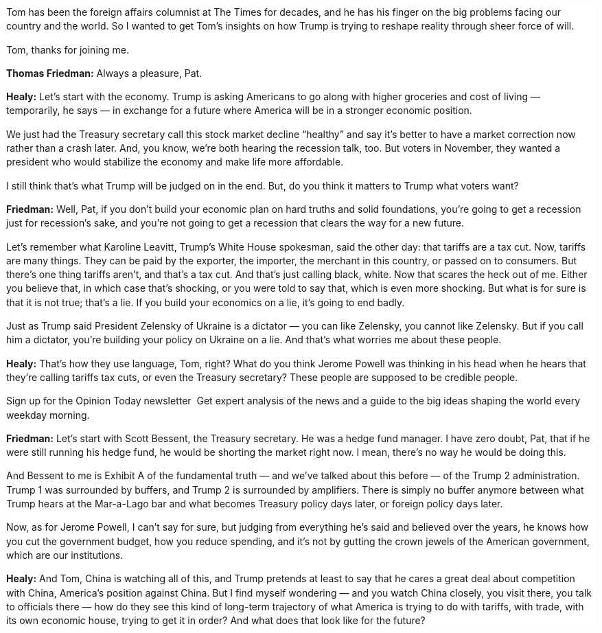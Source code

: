 Tom has been the foreign affairs columnist at The Times for decades, and he has his finger on the big problems facing our country and the world. So I wanted to get Tom’s insights on how Trump is trying to reshape reality through sheer force of will.

Tom, thanks for joining me.

**Thomas Friedman:** Always a pleasure, Pat.

**Healy:** Let’s start with the economy. Trump is asking Americans to go along with higher groceries and cost of living — temporarily, he says — in exchange for a future where America will be in a stronger economic position.

We just had the Treasury secretary call this stock market decline “healthy” and say it’s better to have a market correction now rather than a crash later. And, you know, we’re both hearing the recession talk, too. But voters in November, they wanted a president who would stabilize the economy and make life more affordable.

I still think that’s what Trump will be judged on in the end. But, do you think it matters to Trump what voters want?

**Friedman:** Well, Pat, if you don’t build your economic plan on hard truths and solid foundations, you’re going to get a recession just for recession’s sake, and you’re not going to get a recession that clears the way for a new future.

Let’s remember what Karoline Leavitt, Trump’s White House spokesman, said the other day: that tariffs are a tax cut. Now, tariffs are many things. They can be paid by the exporter, the importer, the merchant in this country, or passed on to consumers. But there’s one thing tariffs aren’t, and that’s a tax cut. And that’s just calling black, white. Now that scares the heck out of me. Either you believe that, in which case that’s shocking, or you were told to say that, which is even more shocking. But what is for sure is that it is not true; that’s a lie. If you build your economics on a lie, it’s going to end badly.

Just as Trump said President Zelensky of Ukraine is a dictator — you can like Zelensky, you cannot like Zelensky. But if you call him a dictator, you’re building your policy on Ukraine on a lie. And that’s what worries me about these people.

**Healy:** That’s how they use language, Tom, right? What do you think Jerome Powell was thinking in his head when he hears that they’re calling tariffs tax cuts, or even the Treasury secretary? These people are supposed to be credible people.

Sign up for the Opinion Today newsletter  Get expert analysis of the news and a guide to the big ideas shaping the world every weekday morning.

**Friedman:** Let’s start with Scott Bessent, the Treasury secretary. He was a hedge fund manager. I have zero doubt, Pat, that if he were still running his hedge fund, he would be shorting the market right now. I mean, there’s no way he would be doing this.

And Bessent to me is Exhibit A of the fundamental truth — and we’ve talked about this before — of the Trump 2 administration. Trump 1 was surrounded by buffers, and Trump 2 is surrounded by amplifiers. There is simply no buffer anymore between what Trump hears at the Mar-a-Lago bar and what becomes Treasury policy days later, or foreign policy days later.

Now, as for Jerome Powell, I can’t say for sure, but judging from everything he’s said and believed over the years, he knows how you cut the government budget, how you reduce spending, and it’s not by gutting the crown jewels of the American government, which are our institutions.

**Healy:** And Tom, China is watching all of this, and Trump pretends at least to say that he cares a great deal about competition with China, America’s position against China. But I find myself wondering — and you watch China closely, you visit there, you talk to officials there — how do they see this kind of long-term trajectory of what America is trying to do with tariffs, with trade, with its own economic house, trying to get it in order? And what does that look like for the future?
